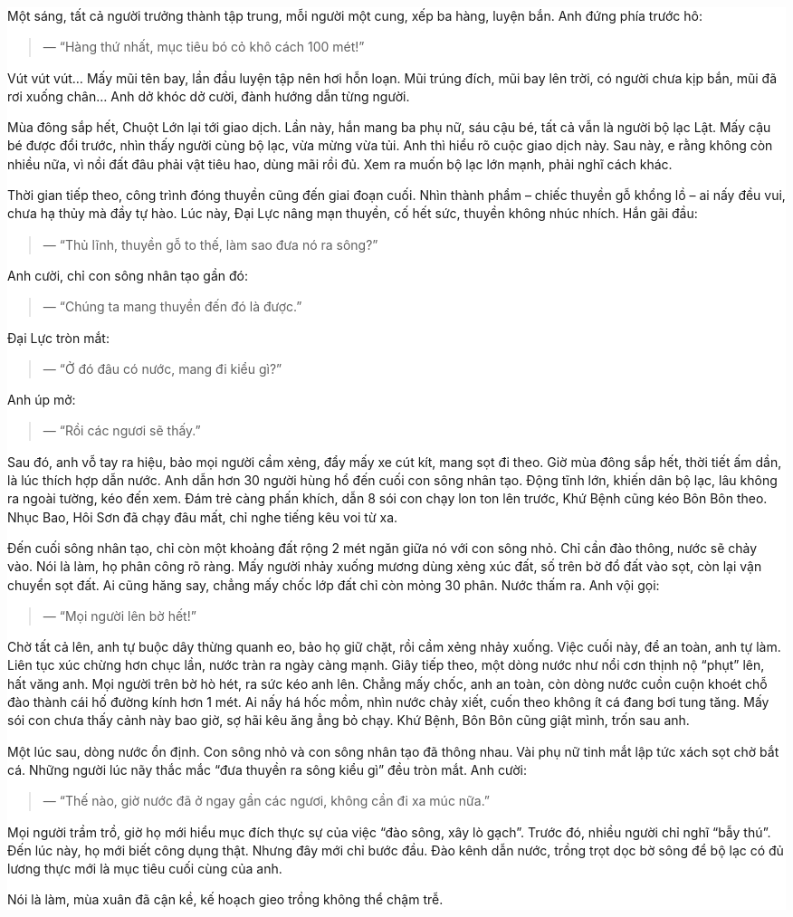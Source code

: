 Một sáng, tất cả người trưởng thành tập trung, mỗi người một cung, xếp ba hàng, luyện bắn. Anh đứng phía trước hô:
> — “Hàng thứ nhất, mục tiêu bó cỏ khô cách 100 mét!”  

Vút vút vút… Mấy mũi tên bay, lần đầu luyện tập nên hơi hỗn loạn. Mũi trúng đích, mũi bay lên trời, có người chưa kịp bắn, mũi đã rơi xuống chân… Anh dở khóc dở cười, đành hướng dẫn từng người.  

Mùa đông sắp hết, Chuột Lớn lại tới giao dịch. Lần này, hắn mang ba phụ nữ, sáu cậu bé, tất cả vẫn là người bộ lạc Lật. Mấy cậu bé được đổi trước, nhìn thấy người cùng bộ lạc, vừa mừng vừa tủi. Anh thì hiểu rõ cuộc giao dịch này. Sau này, e rằng không còn nhiều nữa, vì nồi đất đâu phải vật tiêu hao, dùng mãi rồi đủ. Xem ra muốn bộ lạc lớn mạnh, phải nghĩ cách khác.  

Thời gian tiếp theo, công trình đóng thuyền cũng đến giai đoạn cuối. Nhìn thành phẩm – chiếc thuyền gỗ khổng lồ – ai nấy đều vui, chưa hạ thủy mà đầy tự hào. Lúc này, Đại Lực nâng mạn thuyền, cố hết sức, thuyền không nhúc nhích. Hắn gãi đầu:
> — “Thủ lĩnh, thuyền gỗ to thế, làm sao đưa nó ra sông?”  

Anh cười, chỉ con sông nhân tạo gần đó:
> — “Chúng ta mang thuyền đến đó là được.”  

Đại Lực tròn mắt:
> — “Ở đó đâu có nước, mang đi kiểu gì?”  

Anh úp mở:
> — “Rồi các ngươi sẽ thấy.”  

Sau đó, anh vỗ tay ra hiệu, bảo mọi người cầm xẻng, đẩy mấy xe cút kít, mang sọt đi theo. Giờ mùa đông sắp hết, thời tiết ấm dần, là lúc thích hợp dẫn nước. Anh dẫn hơn 30 người hùng hổ đến cuối con sông nhân tạo. Động tĩnh lớn, khiến dân bộ lạc, lâu không ra ngoài tường, kéo đến xem. Đám trẻ càng phấn khích, dẫn 8 sói con chạy lon ton lên trước, Khứ Bệnh cũng kéo Bôn Bôn theo. Nhục Bao, Hôi Sơn đã chạy đâu mất, chỉ nghe tiếng kêu voi từ xa.  

Đến cuối sông nhân tạo, chỉ còn một khoảng đất rộng 2 mét ngăn giữa nó với con sông nhỏ. Chỉ cần đào thông, nước sẽ chảy vào. Nói là làm, họ phân công rõ ràng. Mấy người nhảy xuống mương dùng xẻng xúc đất, số trên bờ đổ đất vào sọt, còn lại vận chuyển sọt đất. Ai cũng hăng say, chẳng mấy chốc lớp đất chỉ còn mỏng 30 phân. Nước thấm ra. Anh vội gọi:
> — “Mọi người lên bờ hết!”  

Chờ tất cả lên, anh tự buộc dây thừng quanh eo, bảo họ giữ chặt, rồi cầm xẻng nhảy xuống. Việc cuối này, để an toàn, anh tự làm. Liên tục xúc chừng hơn chục lần, nước tràn ra ngày càng mạnh. Giây tiếp theo, một dòng nước như nổi cơn thịnh nộ “phụt” lên, hất văng anh. Mọi người trên bờ hò hét, ra sức kéo anh lên. Chẳng mấy chốc, anh an toàn, còn dòng nước cuồn cuộn khoét chỗ đào thành cái hố đường kính hơn 1 mét. Ai nấy há hốc mồm, nhìn nước chảy xiết, cuốn theo không ít cá đang bơi tung tăng. Mấy sói con chưa thấy cảnh này bao giờ, sợ hãi kêu ăng ẳng bỏ chạy. Khứ Bệnh, Bôn Bôn cũng giật mình, trốn sau anh.  

Một lúc sau, dòng nước ổn định. Con sông nhỏ và con sông nhân tạo đã thông nhau. Vài phụ nữ tinh mắt lập tức xách sọt chờ bắt cá. Những người lúc nãy thắc mắc “đưa thuyền ra sông kiểu gì” đều tròn mắt. Anh cười:  
> — “Thế nào, giờ nước đã ở ngay gần các ngươi, không cần đi xa múc nữa.”  

Mọi người trầm trồ, giờ họ mới hiểu mục đích thực sự của việc “đào sông, xây lò gạch”. Trước đó, nhiều người chỉ nghĩ “bẫy thú”. Đến lúc này, họ mới biết công dụng thật. Nhưng đây mới chỉ bước đầu. Đào kênh dẫn nước, trồng trọt dọc bờ sông để bộ lạc có đủ lương thực mới là mục tiêu cuối cùng của anh.  

Nói là làm, mùa xuân đã cận kề, kế hoạch gieo trồng không thể chậm trễ.
